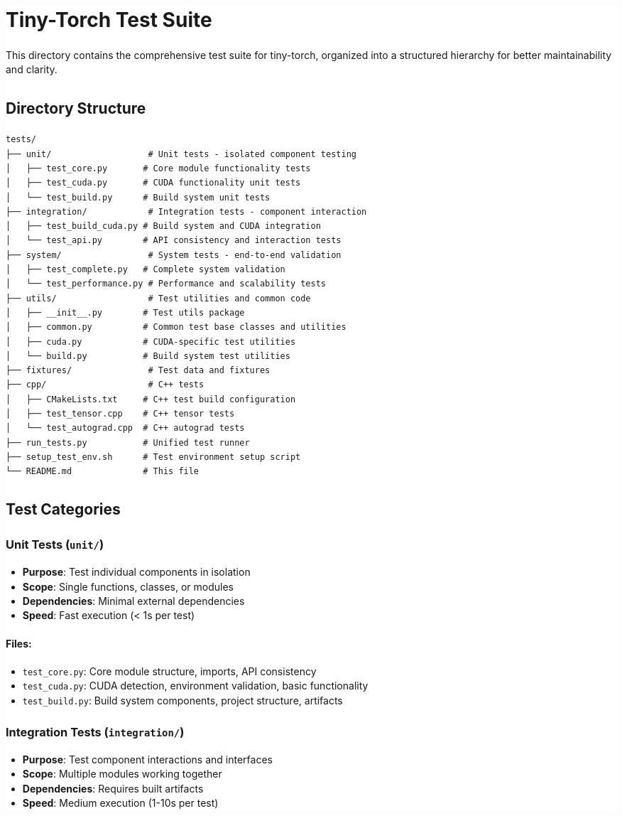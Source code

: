 # Tiny-Torch Test Suite

This directory contains the comprehensive test suite for tiny-torch, organized into a structured hierarchy for better maintainability and clarity.

## Directory Structure

```
tests/
├── unit/                   # Unit tests - isolated component testing
│   ├── test_core.py       # Core module functionality tests
│   ├── test_cuda.py       # CUDA functionality unit tests
│   └── test_build.py      # Build system unit tests
├── integration/            # Integration tests - component interaction
│   ├── test_build_cuda.py # Build system and CUDA integration
│   └── test_api.py        # API consistency and interaction tests
├── system/                 # System tests - end-to-end validation
│   ├── test_complete.py   # Complete system validation
│   └── test_performance.py # Performance and scalability tests
├── utils/                  # Test utilities and common code
│   ├── __init__.py        # Test utils package
│   ├── common.py          # Common test base classes and utilities
│   ├── cuda.py            # CUDA-specific test utilities
│   └── build.py           # Build system test utilities
├── fixtures/               # Test data and fixtures
├── cpp/                    # C++ tests
│   ├── CMakeLists.txt     # C++ test build configuration
│   ├── test_tensor.cpp    # C++ tensor tests
│   └── test_autograd.cpp  # C++ autograd tests
├── run_tests.py           # Unified test runner
├── setup_test_env.sh      # Test environment setup script
└── README.md              # This file
```

## Test Categories

### Unit Tests (`unit/`)
- **Purpose**: Test individual components in isolation
- **Scope**: Single functions, classes, or modules
- **Dependencies**: Minimal external dependencies
- **Speed**: Fast execution (< 1s per test)

#### Files:
- `test_core.py`: Core module structure, imports, API consistency
- `test_cuda.py`: CUDA detection, environment validation, basic functionality
- `test_build.py`: Build system components, project structure, artifacts

### Integration Tests (`integration/`)
- **Purpose**: Test component interactions and interfaces
- **Scope**: Multiple modules working together
- **Dependencies**: Requires built artifacts
- **Speed**: Medium execution (1-10s per test)
